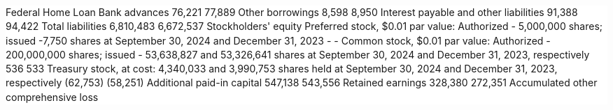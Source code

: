 </tr>
<tr>
<td>Federal Home Loan Bank advances</td>
<td>76,221</td>
<td>77,889</td>
</tr>
<tr>
<td>Other borrowings</td>
<td>8,598</td>
<td>8,950</td>
</tr>
<tr>
<td>Interest payable and other liabilities</td>
<td>91,388</td>
<td>94,422</td>
</tr>
<tr>
<td>Total liabilities</td>
<td>6,810,483</td>
<td>6,672,537</td>
</tr>
<tr>
<td>Stockholders' equity</td>
<td></td>
<td></td>
</tr>
<tr>
<td>Preferred stock, $0.01 par value: Authorized - 5,000,000 shares; issued -7,750</td>
<td></td>
<td></td>
</tr>
<tr>
<td>shares at September 30, 2024 and December 31, 2023</td>
<td>-</td>
<td>-</td>
</tr>
<tr>
<td>Common stock, $0.01 par value: Authorized - 200,000,000 shares; issued -</td>
<td></td>
<td></td>
</tr>
<tr>
<td>53,638,827 and 53,326,641 shares at September 30, 2024 and December 31, 2023, respectively</td>
<td>536</td>
<td>533</td>
</tr>
<tr>
<td>Treasury stock, at cost: 4,340,033 and 3,990,753 shares held at September 30, 2024 and December 31, 2023, respectively</td>
<td>(62,753)</td>
<td>(58,251)</td>
</tr>
<tr>
<td>Additional paid-in capital</td>
<td>547,138</td>
<td>543,556</td>
</tr>
<tr>
<td>Retained earnings</td>
<td>328,380</td>
<td>272,351</td>
</tr>
<tr>
<td>Accumulated other comprehensive loss</td>